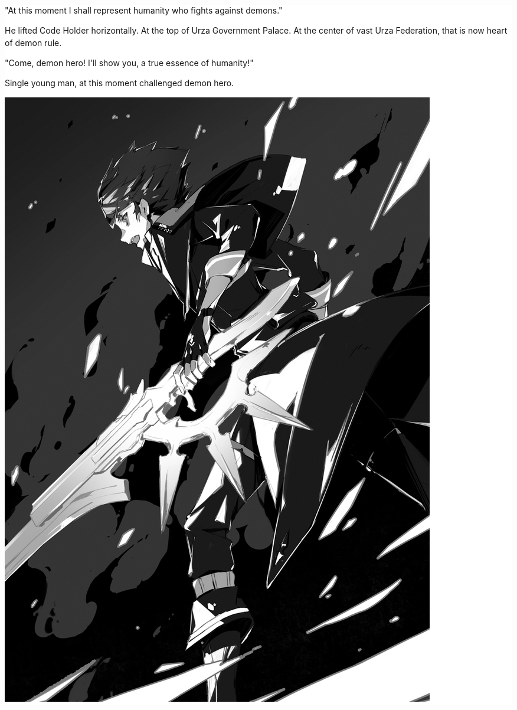 "At this moment I shall represent humanity who fights against demons."

He lifted Code Holder horizontally.
At the top of Urza Government Palace.
At the center of vast Urza Federation, that is now heart of demon rule.

"Come, demon hero! I'll show you, a true essence of humanity!"

Single young man, at this moment challenged demon hero.

![Kai](./p265.jpg)
